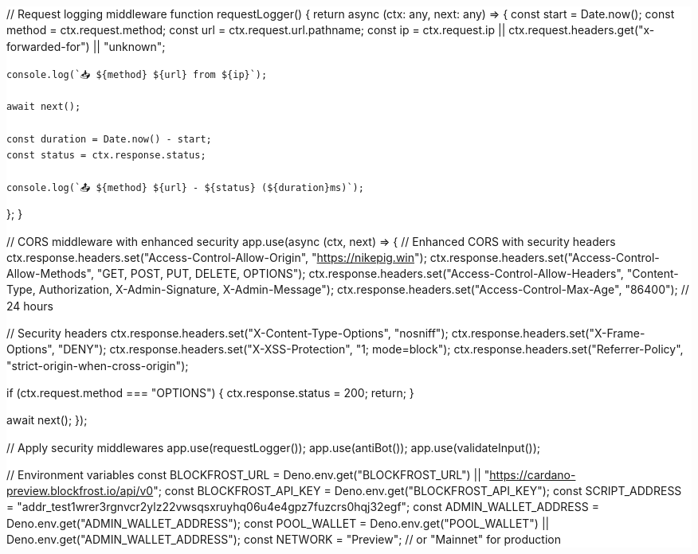 // Request logging middleware
function requestLogger() {
  return async (ctx: any, next: any) => {
    const start = Date.now();
    const method = ctx.request.method;
    const url = ctx.request.url.pathname;
    const ip = ctx.request.ip || ctx.request.headers.get("x-forwarded-for") || "unknown";
    
    console.log(`📥 ${method} ${url} from ${ip}`);
    
    await next();
    
    const duration = Date.now() - start;
    const status = ctx.response.status;
    
    console.log(`📤 ${method} ${url} - ${status} (${duration}ms)`);
  };
}

// CORS middleware with enhanced security
app.use(async (ctx, next) => {
  // Enhanced CORS with security headers
  ctx.response.headers.set("Access-Control-Allow-Origin", "https://nikepig.win");
  ctx.response.headers.set("Access-Control-Allow-Methods", "GET, POST, PUT, DELETE, OPTIONS");
  ctx.response.headers.set("Access-Control-Allow-Headers", "Content-Type, Authorization, X-Admin-Signature, X-Admin-Message");
  ctx.response.headers.set("Access-Control-Max-Age", "86400"); // 24 hours
  
  // Security headers
  ctx.response.headers.set("X-Content-Type-Options", "nosniff");
  ctx.response.headers.set("X-Frame-Options", "DENY");
  ctx.response.headers.set("X-XSS-Protection", "1; mode=block");
  ctx.response.headers.set("Referrer-Policy", "strict-origin-when-cross-origin");
  
  if (ctx.request.method === "OPTIONS") {
    ctx.response.status = 200;
    return;
  }
  
  await next();
});

// Apply security middlewares
app.use(requestLogger());
app.use(antiBot());
app.use(validateInput());

// Environment variables
const BLOCKFROST_URL = Deno.env.get("BLOCKFROST_URL") || "https://cardano-preview.blockfrost.io/api/v0";
const BLOCKFROST_API_KEY = Deno.env.get("BLOCKFROST_API_KEY");
const SCRIPT_ADDRESS = "addr_test1wrer3rgnvcr2ylz22vwsqsxruyhq06u4e4gpz7fuzcrs0hqj32egf";
const ADMIN_WALLET_ADDRESS = Deno.env.get("ADMIN_WALLET_ADDRESS");
const POOL_WALLET = Deno.env.get("POOL_WALLET") || Deno.env.get("ADMIN_WALLET_ADDRESS");
const NETWORK = "Preview"; // or "Mainnet" for production
